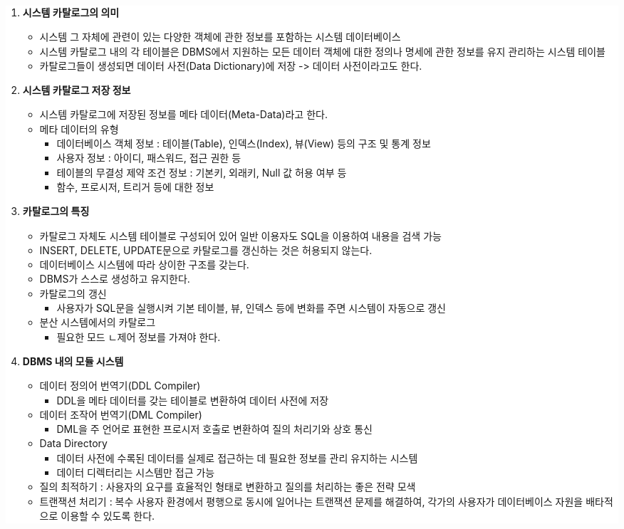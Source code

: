 1. __시스템 카탈로그의 의미__
    - 시스템 그 자체에 관련이 있는 다양한 객체에 관한 정보를 포함하는 시스템 데이터베이스
    - 시스템 카탈로그 내의 각 테이블은 DBMS에서 지원하는 모든 데이터 객체에 대한 정의나 명세에 관한 정보를 유지 관리하는 시스템 테이블
    - 카탈로그들이 생성되면 데이터 사전(Data Dictionary)에 저장 -> 데이터 사전이라고도 한다.

2. __시스템 카탈로그 저장 정보__
    - 시스템 카탈로그에 저장된 정보를 메타 데이터(Meta-Data)라고 한다.
    - 메타 데이터의 유형
        - 데이터베이스 객체 정보 : 테이블(Table), 인덱스(Index), 뷰(View) 등의 구조 및 통계 정보
        - 사용자 정보 : 아이디, 패스워드, 접근 권한 등
        - 테이블의 무결성 제약 조건 정보 : 기본키, 외래키, Null 값 허용 여부 등
        - 함수, 프로시저, 트리거 등에 대한 정보

3. __카탈로그의 특징__
    - 카탈로그 자체도 시스템 테이블로 구성되어 있어 일반 이용자도 SQL을 이용하여 내용을 검색 가능
    - INSERT, DELETE, UPDATE문으로 카탈로그를 갱신하는 것은 허용되지 않는다.
    - 데이터베이스 시스템에 따라 상이한 구조를 갖는다.
    - DBMS가 스스로 생성하고 유지한다.
    - 카탈로그의 갱신
        - 사용자가 SQL문을 실행시켜 기본 테이블, 뷰, 인덱스 등에 변화를 주면 시스템이 자동으로 갱신
    - 분산 시스템에서의 카탈로그
        - 필요한 모드 ㄴ제어 정보를 가져야 한다.


4. __DBMS 내의 모듈 시스템__
    - 데이터 정의어 번역기(DDL Compiler)
        - DDL을 메타 데이터를 갖는 테이블로 변환하여 데이터 사전에 저장 
    - 데이터 조작어 번역기(DML Compiler)
        - DML을 주 언어로 표현한 프로시저 호출로 변환하여 질의 처리기와 상호 통신 
    - Data Directory
        - 데이터 사전에 수록된 데이터를 실제로 접근하는 데 필요한 정보를 관리 유지하는 시스템
        - 데이터 디렉터리는 시스템만 접근 가능
    - 질의 최적하기 : 사용자의 요구를 효율적인 형태로 변환하고 질의를 처리하는 좋은 전략 모색
    - 트랜잭션 처리기 : 복수 사용자 환경에서 평행으로 동시에 일어나는 트랜잭션 문제를 해결하여, 각가의 사용자가 데이터베이스 자원을 배타적으로 이용할 수 있도록 한다.



























